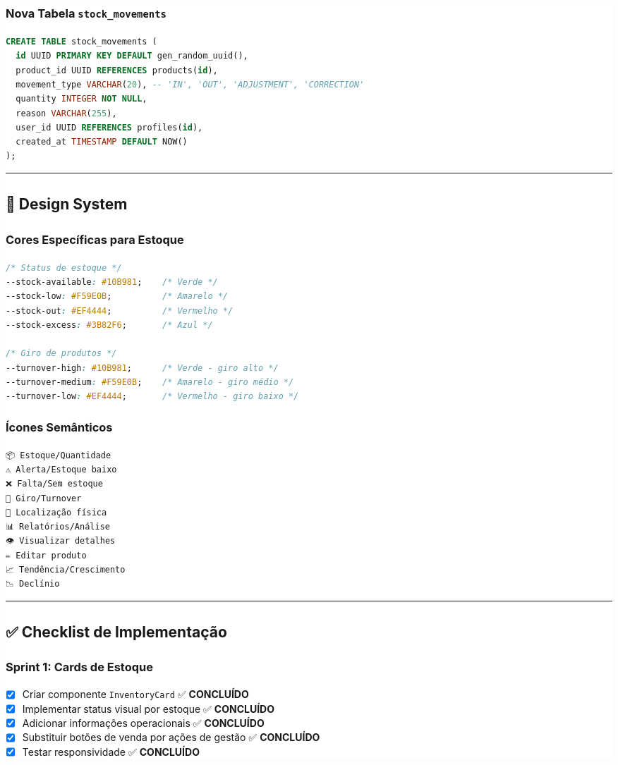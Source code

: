 ### Nova Tabela `stock_movements`
```sql
CREATE TABLE stock_movements (
  id UUID PRIMARY KEY DEFAULT gen_random_uuid(),
  product_id UUID REFERENCES products(id),
  movement_type VARCHAR(20), -- 'IN', 'OUT', 'ADJUSTMENT', 'CORRECTION'
  quantity INTEGER NOT NULL,
  reason VARCHAR(255),
  user_id UUID REFERENCES profiles(id),
  created_at TIMESTAMP DEFAULT NOW()
);
```

---

## 🎨 Design System

### Cores Específicas para Estoque
```css
/* Status de estoque */
--stock-available: #10B981;    /* Verde */
--stock-low: #F59E0B;          /* Amarelo */
--stock-out: #EF4444;          /* Vermelho */
--stock-excess: #3B82F6;       /* Azul */

/* Giro de produtos */
--turnover-high: #10B981;      /* Verde - giro alto */
--turnover-medium: #F59E0B;    /* Amarelo - giro médio */
--turnover-low: #EF4444;       /* Vermelho - giro baixo */
```

### Ícones Semânticos
```
📦 Estoque/Quantidade
⚠️ Alerta/Estoque baixo
❌ Falta/Sem estoque
🔄 Giro/Turnover
🏪 Localização física
📊 Relatórios/Análise
👁️ Visualizar detalhes
✏️ Editar produto
📈 Tendência/Crescimento
📉 Declínio
```

---

## ✅ Checklist de Implementação

### **Sprint 1: Cards de Estoque**
- [x] Criar componente `InventoryCard` ✅ **CONCLUÍDO**
- [x] Implementar status visual por estoque ✅ **CONCLUÍDO**
- [x] Adicionar informações operacionais ✅ **CONCLUÍDO**
- [x] Substituir botões de venda por ações de gestão ✅ **CONCLUÍDO**
- [x] Testar responsividade ✅ **CONCLUÍDO**

